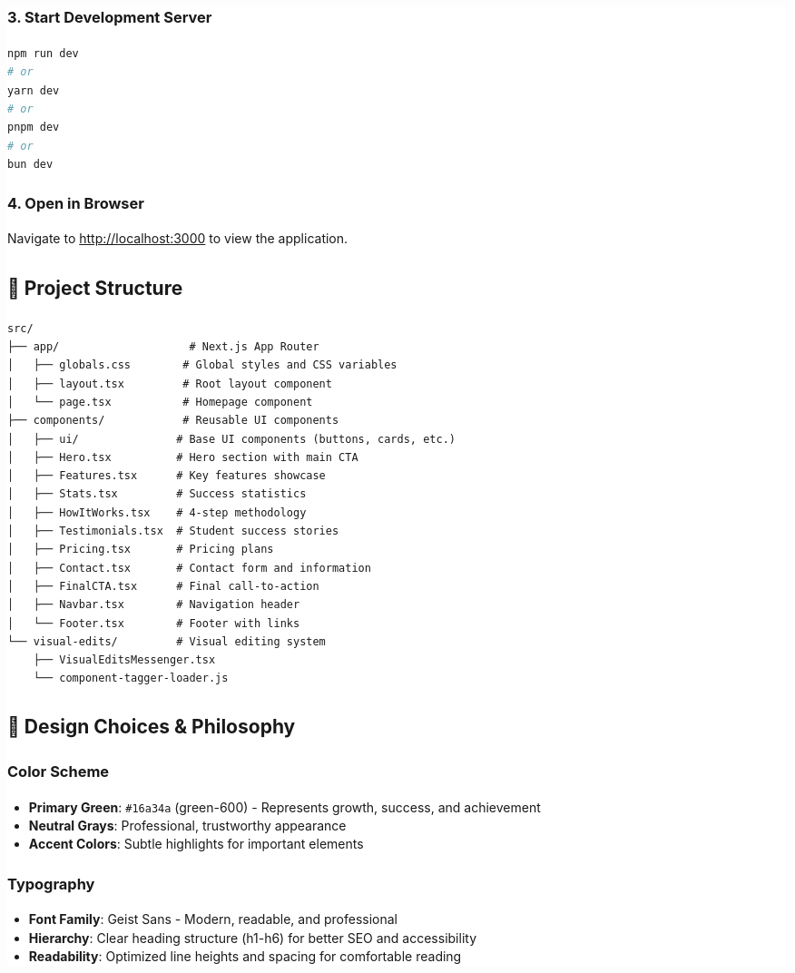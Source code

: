 ### 3. Start Development Server

```bash
npm run dev
# or
yarn dev
# or
pnpm dev
# or
bun dev
```

### 4. Open in Browser

Navigate to [http://localhost:3000](http://localhost:3000) to view the application.

## 📁 Project Structure

```
src/
├── app/                    # Next.js App Router
│   ├── globals.css        # Global styles and CSS variables
│   ├── layout.tsx         # Root layout component
│   └── page.tsx           # Homepage component
├── components/            # Reusable UI components
│   ├── ui/               # Base UI components (buttons, cards, etc.)
│   ├── Hero.tsx          # Hero section with main CTA
│   ├── Features.tsx      # Key features showcase
│   ├── Stats.tsx         # Success statistics
│   ├── HowItWorks.tsx    # 4-step methodology
│   ├── Testimonials.tsx  # Student success stories
│   ├── Pricing.tsx       # Pricing plans
│   ├── Contact.tsx       # Contact form and information
│   ├── FinalCTA.tsx      # Final call-to-action
│   ├── Navbar.tsx        # Navigation header
│   └── Footer.tsx        # Footer with links
└── visual-edits/         # Visual editing system
    ├── VisualEditsMessenger.tsx
    └── component-tagger-loader.js
```

## 🎨 Design Choices & Philosophy

### Color Scheme
- **Primary Green**: `#16a34a` (green-600) - Represents growth, success, and achievement
- **Neutral Grays**: Professional, trustworthy appearance
- **Accent Colors**: Subtle highlights for important elements

### Typography
- **Font Family**: Geist Sans - Modern, readable, and professional
- **Hierarchy**: Clear heading structure (h1-h6) for better SEO and accessibility
- **Readability**: Optimized line heights and spacing for comfortable reading
